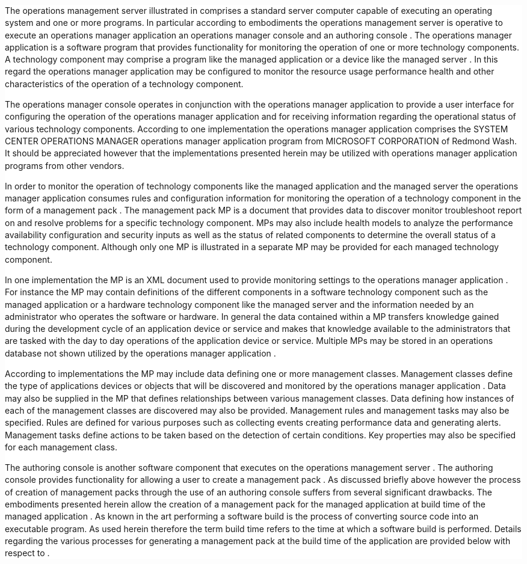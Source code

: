 The operations management server illustrated in comprises a standard server computer capable of executing an operating system and one or more programs. In particular according to embodiments the operations management server is operative to execute an operations manager application an operations manager console and an authoring console . The operations manager application is a software program that provides functionality for monitoring the operation of one or more technology components. A technology component may comprise a program like the managed application or a device like the managed server . In this regard the operations manager application may be configured to monitor the resource usage performance health and other characteristics of the operation of a technology component.

The operations manager console operates in conjunction with the operations manager application to provide a user interface for configuring the operation of the operations manager application and for receiving information regarding the operational status of various technology components. According to one implementation the operations manager application comprises the SYSTEM CENTER OPERATIONS MANAGER operations manager application program from MICROSOFT CORPORATION of Redmond Wash. It should be appreciated however that the implementations presented herein may be utilized with operations manager application programs from other vendors.

In order to monitor the operation of technology components like the managed application and the managed server the operations manager application consumes rules and configuration information for monitoring the operation of a technology component in the form of a management pack . The management pack MP is a document that provides data to discover monitor troubleshoot report on and resolve problems for a specific technology component. MPs may also include health models to analyze the performance availability configuration and security inputs as well as the status of related components to determine the overall status of a technology component. Although only one MP is illustrated in a separate MP may be provided for each managed technology component.

In one implementation the MP is an XML document used to provide monitoring settings to the operations manager application . For instance the MP may contain definitions of the different components in a software technology component such as the managed application or a hardware technology component like the managed server and the information needed by an administrator who operates the software or hardware. In general the data contained within a MP transfers knowledge gained during the development cycle of an application device or service and makes that knowledge available to the administrators that are tasked with the day to day operations of the application device or service. Multiple MPs may be stored in an operations database not shown utilized by the operations manager application .

According to implementations the MP may include data defining one or more management classes. Management classes define the type of applications devices or objects that will be discovered and monitored by the operations manager application . Data may also be supplied in the MP that defines relationships between various management classes. Data defining how instances of each of the management classes are discovered may also be provided. Management rules and management tasks may also be specified. Rules are defined for various purposes such as collecting events creating performance data and generating alerts. Management tasks define actions to be taken based on the detection of certain conditions. Key properties may also be specified for each management class.

The authoring console is another software component that executes on the operations management server . The authoring console provides functionality for allowing a user to create a management pack . As discussed briefly above however the process of creation of management packs through the use of an authoring console suffers from several significant drawbacks. The embodiments presented herein allow the creation of a management pack for the managed application at build time of the managed application . As known in the art performing a software build is the process of converting source code into an executable program. As used herein therefore the term build time refers to the time at which a software build is performed. Details regarding the various processes for generating a management pack at the build time of the application are provided below with respect to .
